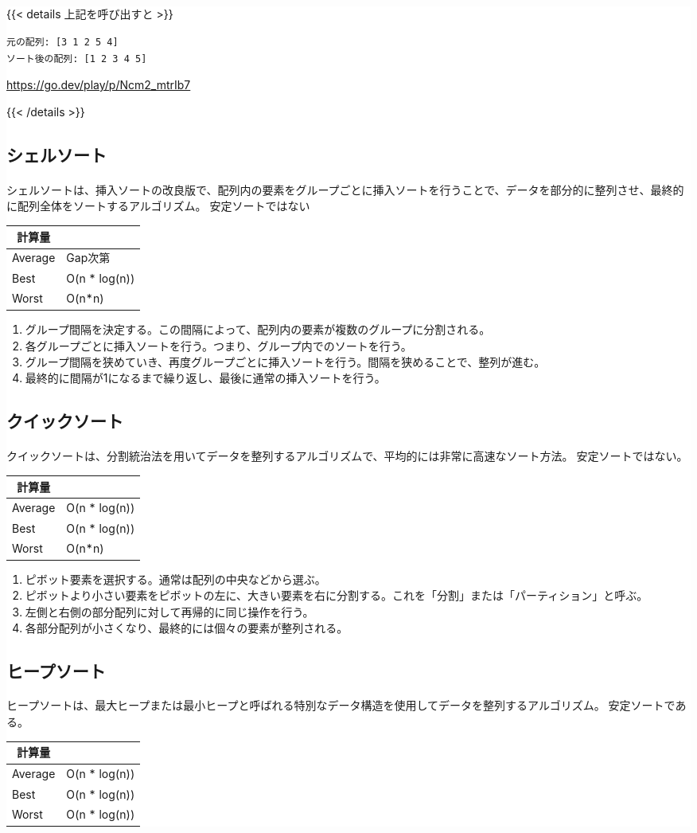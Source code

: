 {{< details 上記を呼び出すと >}}
```
元の配列: [3 1 2 5 4]
ソート後の配列: [1 2 3 4 5]
```
https://go.dev/play/p/Ncm2_mtrIb7

{{< /details >}}

## シェルソート
シェルソートは、挿入ソートの改良版で、配列内の要素をグループごとに挿入ソートを行うことで、データを部分的に整列させ、最終的に配列全体をソートするアルゴリズム。
安定ソートではない

| 計算量 |  |
| ---- | ---- |
| Average | Gap次第 |
| Best | O(n * log(n))|
| Worst | O(n*n)|


1. グループ間隔を決定する。この間隔によって、配列内の要素が複数のグループに分割される。
2. 各グループごとに挿入ソートを行う。つまり、グループ内でのソートを行う。
3. グループ間隔を狭めていき、再度グループごとに挿入ソートを行う。間隔を狭めることで、整列が進む。
4. 最終的に間隔が1になるまで繰り返し、最後に通常の挿入ソートを行う。

```go {name="main.go"}

```

## クイックソート
クイックソートは、分割統治法を用いてデータを整列するアルゴリズムで、平均的には非常に高速なソート方法。
安定ソートではない。

| 計算量 |  |
| ---- | ---- |
| Average | O(n * log(n)) |
| Best | O(n * log(n))|
| Worst | O(n*n)|

1. ピボット要素を選択する。通常は配列の中央などから選ぶ。
2. ピボットより小さい要素をピボットの左に、大きい要素を右に分割する。これを「分割」または「パーティション」と呼ぶ。
3. 左側と右側の部分配列に対して再帰的に同じ操作を行う。
4. 各部分配列が小さくなり、最終的には個々の要素が整列される。


## ヒープソート
ヒープソートは、最大ヒープまたは最小ヒープと呼ばれる特別なデータ構造を使用してデータを整列するアルゴリズム。
安定ソートである。

| 計算量 |  |
| ---- | ---- |
| Average | O(n * log(n)) |
| Best | O(n * log(n))|
| Worst | O(n * log(n)) |
